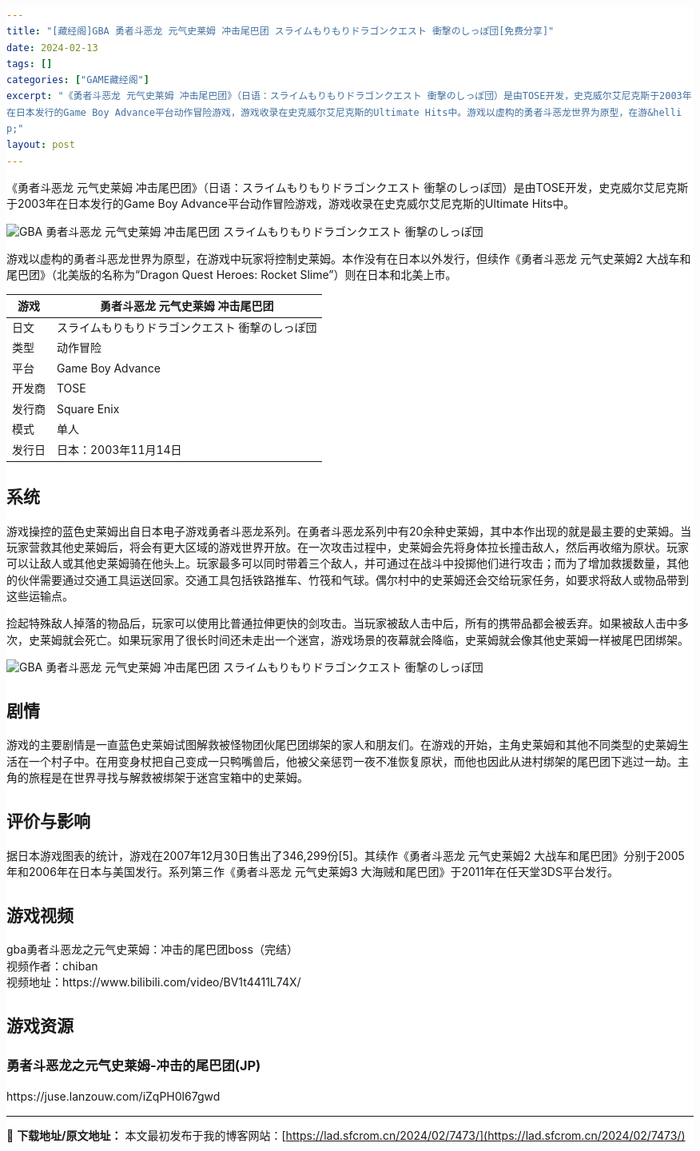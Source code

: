 ```yaml
---
title: "[藏经阁]GBA 勇者斗恶龙 元气史莱姆 冲击尾巴团 スライムもりもりドラゴンクエスト 衝撃のしっぽ団[免费分享]"
date: 2024-02-13
tags: []
categories: ["GAME藏经阁"]
excerpt: "《勇者斗恶龙 元气史莱姆 冲击尾巴团》（日语：スライムもりもりドラゴンクエスト 衝撃のしっぽ団）是由TOSE开发，史克威尔艾尼克斯于2003年在日本发行的Game Boy Advance平台动作冒险游戏，游戏收录在史克威尔艾尼克斯的Ultimate Hits中。游戏以虚构的勇者斗恶龙世界为原型，在游&hellip;"
layout: post
---
```


 <div><ul>      <ul>  </ul> </ul> </div><p>《勇者斗恶龙 元气史莱姆 冲击尾巴团》（日语：スライムもりもりドラゴンクエスト 衝撃のしっぽ団）是由TOSE开发，史克威尔艾尼克斯于2003年在日本发行的Game Boy Advance平台动作冒险游戏，游戏收录在史克威尔艾尼克斯的Ultimate Hits中。</p><p><img src="https://lad.sfcrom.cn/wp-content/uploads/2024/02/20240213_65cb43f1919ce.jpg" title="GBA 勇者斗恶龙 元气史莱姆 冲击尾巴团" alt="GBA 勇者斗恶龙 元气史莱姆 冲击尾巴团 スライムもりもりドラゴンクエスト 衝撃のしっぽ団" style="display:block; margin-left:auto; margin-right:auto;width:100%;height:auto;"></p><p>游戏以虚构的勇者斗恶龙世界为原型，在游戏中玩家将控制史莱姆。本作没有在日本以外发行，但续作《勇者斗恶龙 元气史莱姆2 大战车和尾巴团》（北美版的名称为“Dragon Quest Heroes: Rocket Slime”）则在日本和北美上市。</p><table><thead><tr><th>游戏</th><th>勇者斗恶龙 元气史莱姆 冲击尾巴团</th></tr></thead><tbody><tr><td>日文</td><td>スライムもりもりドラゴンクエスト 衝撃のしっぽ団</td></tr><tr><td>类型</td><td>动作冒险</td></tr><tr><td>平台</td><td>Game Boy Advance</td></tr><tr><td>开发商</td><td>TOSE</td></tr><tr><td>发行商</td><td>Square Enix</td></tr><tr><td>模式</td><td>单人</td></tr><tr><td>发行日</td><td>日本：2003年11月14日</td></tr></tbody></table><a name="ci_title0" ></a><h2>系统</h2><p><b></em></b>游戏操控的蓝色史莱姆出自日本电子游戏勇者斗恶龙系列。在勇者斗恶龙系列中有20余种史莱姆，其中本作出现的就是最主要的史莱姆。当玩家营救其他史莱姆后，将会有更大区域的游戏世界开放。在一次攻击过程中，史莱姆会先将身体拉长撞击敌人，然后再收缩为原状。玩家可以让敌人或其他史莱姆骑在他头上。玩家最多可以同时带着三个敌人，并可通过在战斗中投掷他们进行攻击；而为了增加救援数量，其他的伙伴需要通过交通工具运送回家。交通工具包括铁路推车、竹筏和气球。偶尔村中的史莱姆还会交给玩家任务，如要求将敌人或物品带到这些运输点。</p><p>捡起特殊敌人掉落的物品后，玩家可以使用比普通拉伸更快的剑攻击。当玩家被敌人击中后，所有的携带品都会被丢弃。如果被敌人击中多次，史莱姆就会死亡。如果玩家用了很长时间还未走出一个迷宫，游戏场景的夜幕就会降临，史莱姆就会像其他史莱姆一样被尾巴团绑架。</p><p><b></em></b><img src="https://lad.sfcrom.cn/wp-content/uploads/2024/02/20240213_65cb43f1e04f2.jpg" title="GBA 勇者斗恶龙 元气史莱姆 冲击尾巴团" alt="GBA 勇者斗恶龙 元气史莱姆 冲击尾巴团 スライムもりもりドラゴンクエスト 衝撃のしっぽ団" style="display:block; margin-left:auto; margin-right:auto;width:100%;height:auto;"></p><a name="ci_title1" ></a><h2>剧情</h2><p>游戏的主要剧情是一直蓝色史莱姆试图解救被怪物团伙尾巴团绑架的家人和朋友们。在游戏的开始，主角史莱姆和其他不同类型的史莱姆生活在一个村子中。在用变身杖把自己变成一只鸭嘴兽后，他被父亲惩罚一夜不准恢复原状，而他也因此从进村绑架的尾巴团下逃过一劫。主角的旅程是在世界寻找与解救被绑架于迷宫宝箱中的史莱姆。</p><a name="ci_title2" ></a><h2>评价与影响</h2><p>据日本游戏图表的统计，游戏在2007年12月30日售出了346,299份[5]。其续作《勇者斗恶龙 元气史莱姆2 大战车和尾巴团》分别于2005年和2006年在日本与美国发行。系列第三作《勇者斗恶龙 元气史莱姆3 大海贼和尾巴团》于2011年在任天堂3DS平台发行。</p><a name="ci_title3" ></a><h2>游戏视频</h2><p>gba勇者斗恶龙之元气史莱姆：冲击的尾巴团boss（完结）<br>视频作者：chiban<br>视频地址：https://www.bilibili.com/video/BV1t4411L74X/</p><iframe src="//player.bilibili.com/player.html?aid=53408000&cid=93435843&page=1" scrolling="no" border="0" frameborder="no" framespacing="0" allowfullscreen="true" style="width: 1000px; height: 640px; max-width: 100%"> </iframe><a name="ci_title4" ></a><h2>游戏资源</h2><a name="ci_title5" ></a><h3>勇者斗恶龙之元气史莱姆-冲击的尾巴团(JP)</h3><p>https://juse.lanzouw.com/iZqPH0l67gwd</p> </div> 

---
📖 **下载地址/原文地址：** 本文最初发布于我的博客网站：[https://lad.sfcrom.cn/2024/02/7473/](https://lad.sfcrom.cn/2024/02/7473/)
